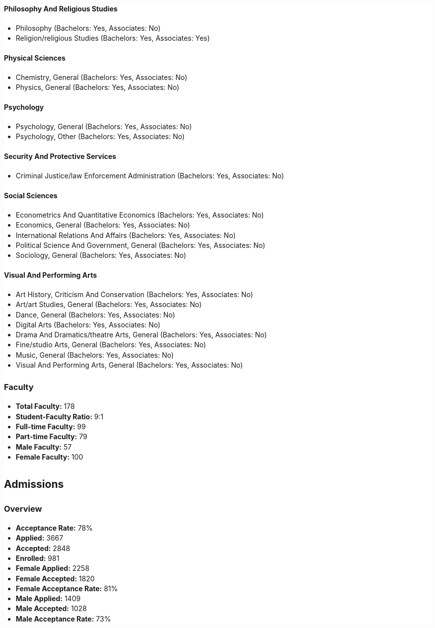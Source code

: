 #### Philosophy And Religious Studies

- Philosophy (Bachelors: Yes, Associates: No)
- Religion/religious Studies (Bachelors: Yes, Associates: Yes)

#### Physical Sciences

- Chemistry, General (Bachelors: Yes, Associates: No)
- Physics, General (Bachelors: Yes, Associates: No)

#### Psychology

- Psychology, General (Bachelors: Yes, Associates: No)
- Psychology, Other (Bachelors: Yes, Associates: No)

#### Security And Protective Services

- Criminal Justice/law Enforcement Administration (Bachelors: Yes, Associates: No)

#### Social Sciences

- Econometrics And Quantitative Economics (Bachelors: Yes, Associates: No)
- Economics, General (Bachelors: Yes, Associates: No)
- International Relations And Affairs (Bachelors: Yes, Associates: No)
- Political Science And Government, General (Bachelors: Yes, Associates: No)
- Sociology, General (Bachelors: Yes, Associates: No)

#### Visual And Performing Arts

- Art History, Criticism And Conservation (Bachelors: Yes, Associates: No)
- Art/art Studies, General (Bachelors: Yes, Associates: No)
- Dance, General (Bachelors: Yes, Associates: No)
- Digital Arts (Bachelors: Yes, Associates: No)
- Drama And Dramatics/theatre Arts, General (Bachelors: Yes, Associates: No)
- Fine/studio Arts, General (Bachelors: Yes, Associates: No)
- Music, General (Bachelors: Yes, Associates: No)
- Visual And Performing Arts, General (Bachelors: Yes, Associates: No)

### Faculty

- **Total Faculty:** 178
- **Student-Faculty Ratio:** 9:1
- **Full-time Faculty:** 99
- **Part-time Faculty:** 79
- **Male Faculty:** 57
- **Female Faculty:** 100

## Admissions

### Overview

- **Acceptance Rate:** 78%
- **Applied:** 3667
- **Accepted:** 2848
- **Enrolled:** 981
- **Female Applied:** 2258
- **Female Accepted:** 1820
- **Female Acceptance Rate:** 81%
- **Male Applied:** 1409
- **Male Accepted:** 1028
- **Male Acceptance Rate:** 73%

